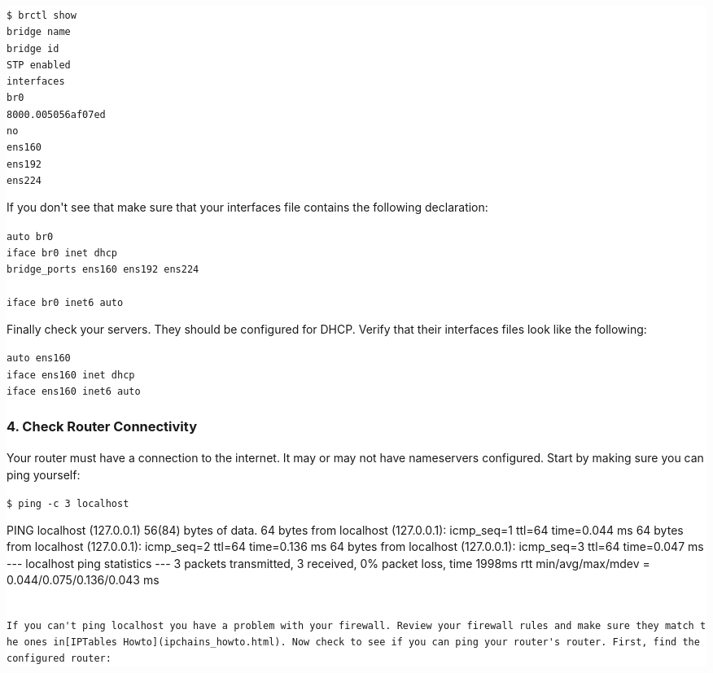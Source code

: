 ```
$ brctl show
bridge name
bridge id
STP enabled
interfaces
br0
8000.005056af07ed
no
ens160
ens192
ens224
```

If you don't see that make sure that your interfaces file contains the following declaration:

```
auto br0
iface br0 inet dhcp
bridge_ports ens160 ens192 ens224

iface br0 inet6 auto
```

Finally check your servers. They should be configured for DHCP. Verify that their interfaces files look like the following:

```
auto ens160
iface ens160 inet dhcp
iface ens160 inet6 auto
```

### 4. Check Router Connectivity 

Your router must have a connection to the internet. It may or may not have nameservers configured. Start by making sure you can ping yourself:

```
$ ping -c 3 localhost
```

PING localhost (127.0.0.1) 56(84) bytes of data.
64 bytes from localhost (127.0.0.1): icmp_seq=1 ttl=64 time=0.044 ms
64 bytes from localhost (127.0.0.1): icmp_seq=2 ttl=64 time=0.136 ms
64 bytes from localhost (127.0.0.1): icmp_seq=3 ttl=64 time=0.047 ms
--- localhost ping statistics ---
3 packets transmitted, 3 received, 0% packet loss, time 1998ms
rtt min/avg/max/mdev = 0.044/0.075/0.136/0.043 ms
```

If you can't ping localhost you have a problem with your firewall. Review your firewall rules and make sure they match the ones in[IPTables Howto](ipchains_howto.html). Now check to see if you can ping your router's router. First, find the configured router:

```
